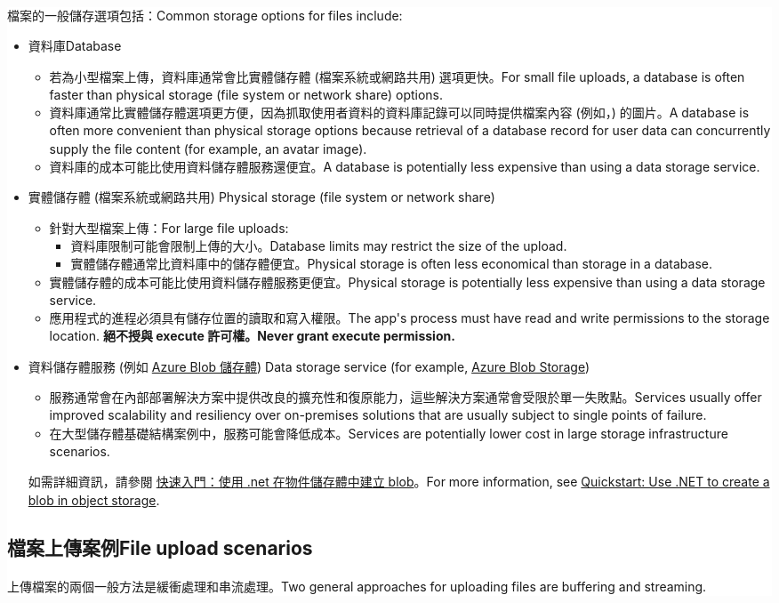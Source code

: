 <span data-ttu-id="8ebff-382">檔案的一般儲存選項包括：</span><span class="sxs-lookup"><span data-stu-id="8ebff-382">Common storage options for files include:</span></span>

* <span data-ttu-id="8ebff-383">資料庫</span><span class="sxs-lookup"><span data-stu-id="8ebff-383">Database</span></span>

  * <span data-ttu-id="8ebff-384">若為小型檔案上傳，資料庫通常會比實體儲存體 (檔案系統或網路共用) 選項更快。</span><span class="sxs-lookup"><span data-stu-id="8ebff-384">For small file uploads, a database is often faster than physical storage (file system or network share) options.</span></span>
  * <span data-ttu-id="8ebff-385">資料庫通常比實體儲存體選項更方便，因為抓取使用者資料的資料庫記錄可以同時提供檔案內容 (例如，) 的圖片。</span><span class="sxs-lookup"><span data-stu-id="8ebff-385">A database is often more convenient than physical storage options because retrieval of a database record for user data can concurrently supply the file content (for example, an avatar image).</span></span>
  * <span data-ttu-id="8ebff-386">資料庫的成本可能比使用資料儲存體服務還便宜。</span><span class="sxs-lookup"><span data-stu-id="8ebff-386">A database is potentially less expensive than using a data storage service.</span></span>

* <span data-ttu-id="8ebff-387">實體儲存體 (檔案系統或網路共用) </span><span class="sxs-lookup"><span data-stu-id="8ebff-387">Physical storage (file system or network share)</span></span>

  * <span data-ttu-id="8ebff-388">針對大型檔案上傳：</span><span class="sxs-lookup"><span data-stu-id="8ebff-388">For large file uploads:</span></span>
    * <span data-ttu-id="8ebff-389">資料庫限制可能會限制上傳的大小。</span><span class="sxs-lookup"><span data-stu-id="8ebff-389">Database limits may restrict the size of the upload.</span></span>
    * <span data-ttu-id="8ebff-390">實體儲存體通常比資料庫中的儲存體便宜。</span><span class="sxs-lookup"><span data-stu-id="8ebff-390">Physical storage is often less economical than storage in a database.</span></span>
  * <span data-ttu-id="8ebff-391">實體儲存體的成本可能比使用資料儲存體服務更便宜。</span><span class="sxs-lookup"><span data-stu-id="8ebff-391">Physical storage is potentially less expensive than using a data storage service.</span></span>
  * <span data-ttu-id="8ebff-392">應用程式的進程必須具有儲存位置的讀取和寫入權限。</span><span class="sxs-lookup"><span data-stu-id="8ebff-392">The app's process must have read and write permissions to the storage location.</span></span> <span data-ttu-id="8ebff-393">**絕不授與 execute 許可權。**</span><span class="sxs-lookup"><span data-stu-id="8ebff-393">**Never grant execute permission.**</span></span>

* <span data-ttu-id="8ebff-394">資料儲存體服務 (例如 [Azure Blob 儲存體](https://azure.microsoft.com/services/storage/blobs/)) </span><span class="sxs-lookup"><span data-stu-id="8ebff-394">Data storage service (for example, [Azure Blob Storage](https://azure.microsoft.com/services/storage/blobs/))</span></span>

  * <span data-ttu-id="8ebff-395">服務通常會在內部部署解決方案中提供改良的擴充性和復原能力，這些解決方案通常會受限於單一失敗點。</span><span class="sxs-lookup"><span data-stu-id="8ebff-395">Services usually offer improved scalability and resiliency over on-premises solutions that are usually subject to single points of failure.</span></span>
  * <span data-ttu-id="8ebff-396">在大型儲存體基礎結構案例中，服務可能會降低成本。</span><span class="sxs-lookup"><span data-stu-id="8ebff-396">Services are potentially lower cost in large storage infrastructure scenarios.</span></span>

  <span data-ttu-id="8ebff-397">如需詳細資訊，請參閱 [快速入門：使用 .net 在物件儲存體中建立 blob](/azure/storage/blobs/storage-quickstart-blobs-dotnet)。</span><span class="sxs-lookup"><span data-stu-id="8ebff-397">For more information, see [Quickstart: Use .NET to create a blob in object storage](/azure/storage/blobs/storage-quickstart-blobs-dotnet).</span></span>

## <a name="file-upload-scenarios"></a><span data-ttu-id="8ebff-398">檔案上傳案例</span><span class="sxs-lookup"><span data-stu-id="8ebff-398">File upload scenarios</span></span>

<span data-ttu-id="8ebff-399">上傳檔案的兩個一般方法是緩衝處理和串流處理。</span><span class="sxs-lookup"><span data-stu-id="8ebff-399">Two general approaches for uploading files are buffering and streaming.</span></span>

